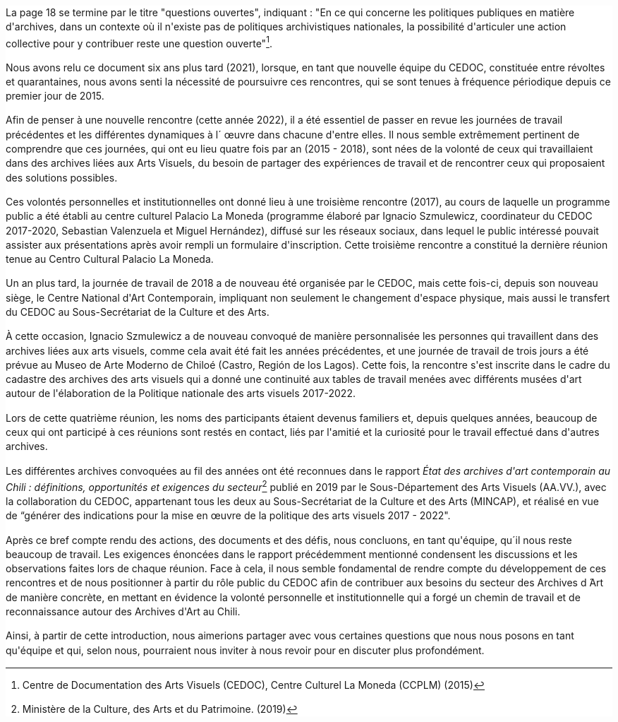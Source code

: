 La page 18 se termine par le titre "questions ouvertes", indiquant : "En ce qui concerne les politiques publiques en matière d'archives, dans un contexte où il n'existe pas de politiques archivistiques nationales, la possibilité d'articuler une action collective pour y contribuer reste une question ouverte"[^2]. 

Nous avons relu ce document six ans plus tard (2021), lorsque, en tant que nouvelle équipe du CEDOC, constituée entre révoltes et quarantaines, nous avons senti la nécessité de poursuivre ces rencontres, qui se sont tenues à fréquence périodique depuis ce premier jour de 2015.

Afin de penser à une nouvelle rencontre (cette année 2022), il a été essentiel de passer en revue les journées de travail précédentes et les différentes dynamiques à l´ œuvre dans chacune d'entre elles. Il nous semble extrêmement pertinent de comprendre que ces journées, qui ont eu lieu quatre fois par an (2015 - 2018), sont nées de la volonté de ceux qui travaillaient dans des archives liées aux Arts Visuels, du besoin de partager des expériences de travail et de rencontrer ceux qui proposaient des solutions possibles. 

Ces volontés personnelles et institutionnelles ont donné lieu à une troisième rencontre (2017), au cours de laquelle un programme public a été établi au centre culturel Palacio La Moneda (programme élaboré par Ignacio Szmulewicz, coordinateur du CEDOC 2017-2020, Sebastian Valenzuela et Miguel Hernández), diffusé sur les réseaux sociaux, dans lequel le public intéressé pouvait assister aux présentations après avoir rempli un formulaire d'inscription. Cette troisième rencontre a constitué la dernière réunion tenue au Centro Cultural Palacio La Moneda.

Un an plus tard, la journée de travail de 2018 a de nouveau été organisée par le CEDOC, mais cette fois-ci, depuis son nouveau siège, le Centre National d'Art Contemporain, impliquant non seulement le changement d'espace physique, mais aussi le transfert du CEDOC au Sous-Secrétariat de la Culture et des Arts. 

À cette occasion, Ignacio Szmulewicz a de nouveau convoqué de manière personnalisée les personnes qui travaillent dans des archives liées aux arts visuels, comme cela avait été fait les années précédentes, et une journée de travail de trois jours a été prévue au Museo de Arte Moderno de Chiloé (Castro, Región de los Lagos). Cette fois, la rencontre s'est inscrite dans le cadre du cadastre des archives des arts visuels qui a donné une continuité aux tables de travail menées avec différents musées d'art autour de l'élaboration de la Politique nationale des arts visuels 2017-2022. 

Lors de cette quatrième réunion, les noms des participants étaient devenus familiers et, depuis quelques années, beaucoup de ceux qui ont participé à ces réunions sont restés en contact, liés par l'amitié et la curiosité pour le travail effectué dans d'autres archives.

Les différentes archives convoquées au fil des années ont été reconnues dans le rapport _État des archives d'art contemporain au Chili : définitions, opportunités et exigences du secteur_[^3] publié en 2019 par le Sous-Département des Arts Visuels (AA.VV.), avec la collaboration du CEDOC, appartenant tous les deux au Sous-Secrétariat de la Culture et des Arts (MINCAP), et réalisé en vue de “générer des indications pour la mise en œuvre de la politique des arts visuels 2017 - 2022".

Après ce bref compte rendu des actions, des documents et des défis, nous concluons, en tant qu'équipe, qu´il nous reste beaucoup de travail. Les exigences énoncées dans le rapport précédemment mentionné condensent les discussions et les observations faites lors de chaque réunion. Face à cela, il nous semble fondamental de rendre compte du développement de ces rencontres et de nous positionner à partir du rôle public du CEDOC afin de contribuer aux besoins du secteur des Archives d ́Art de manière concrète, en mettant en évidence la volonté personnelle et institutionnelle qui a forgé un chemin de travail et de reconnaissance autour des Archives d'Art au Chili. 

Ainsi, à partir de cette introduction, nous aimerions partager avec vous certaines questions que nous nous posons en tant qu'équipe et qui, selon nous, pourraient nous inviter à nous revoir pour en discuter plus profondément. 


[^1]: F. Carvajal,  9 octobre 2015, communication personnelle. 
[^2]: Centre de Documentation des Arts Visuels (CEDOC), Centre Culturel La Moneda (CCPLM) (2015)
[^3]: Ministère de la Culture, des Arts et du Patrimoine. (2019)